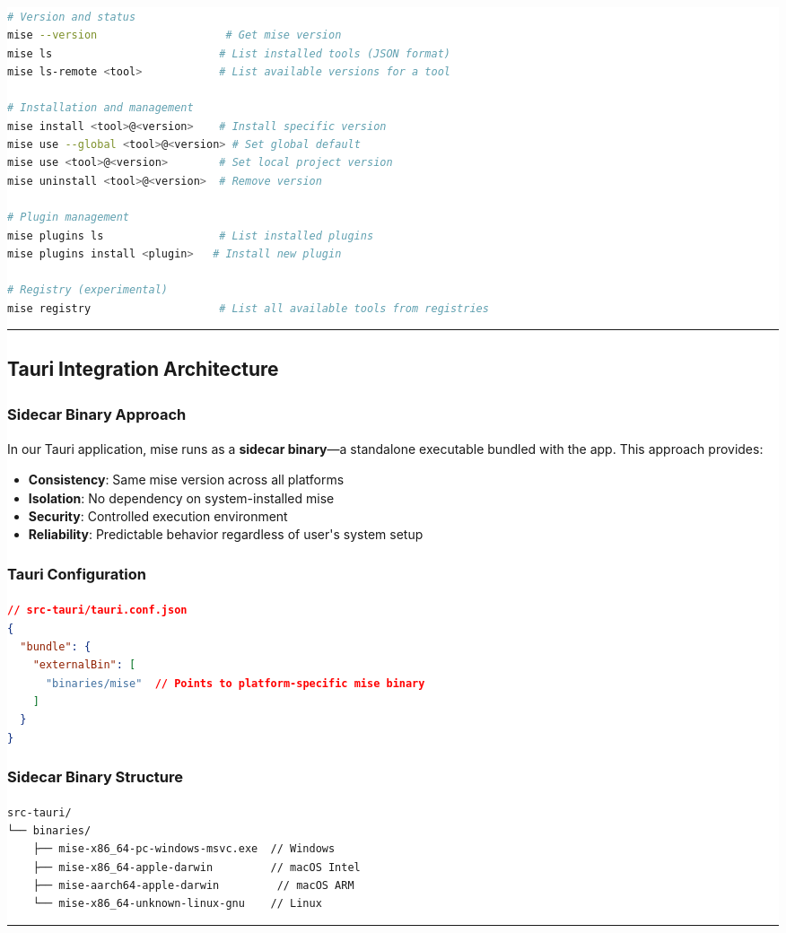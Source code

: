 ```bash
# Version and status
mise --version                    # Get mise version
mise ls                          # List installed tools (JSON format)
mise ls-remote <tool>            # List available versions for a tool

# Installation and management
mise install <tool>@<version>    # Install specific version
mise use --global <tool>@<version> # Set global default
mise use <tool>@<version>        # Set local project version
mise uninstall <tool>@<version>  # Remove version

# Plugin management
mise plugins ls                  # List installed plugins
mise plugins install <plugin>   # Install new plugin

# Registry (experimental)
mise registry                    # List all available tools from registries
```

---

## Tauri Integration Architecture

### Sidecar Binary Approach

In our Tauri application, mise runs as a **sidecar binary**—a standalone executable bundled with the app. This approach provides:

- **Consistency**: Same mise version across all platforms
- **Isolation**: No dependency on system-installed mise
- **Security**: Controlled execution environment
- **Reliability**: Predictable behavior regardless of user's system setup

### Tauri Configuration

```json
// src-tauri/tauri.conf.json
{
  "bundle": {
    "externalBin": [
      "binaries/mise"  // Points to platform-specific mise binary
    ]
  }
}
```

### Sidecar Binary Structure

```
src-tauri/
└── binaries/
    ├── mise-x86_64-pc-windows-msvc.exe  // Windows
    ├── mise-x86_64-apple-darwin         // macOS Intel
    ├── mise-aarch64-apple-darwin         // macOS ARM
    └── mise-x86_64-unknown-linux-gnu    // Linux
```

---